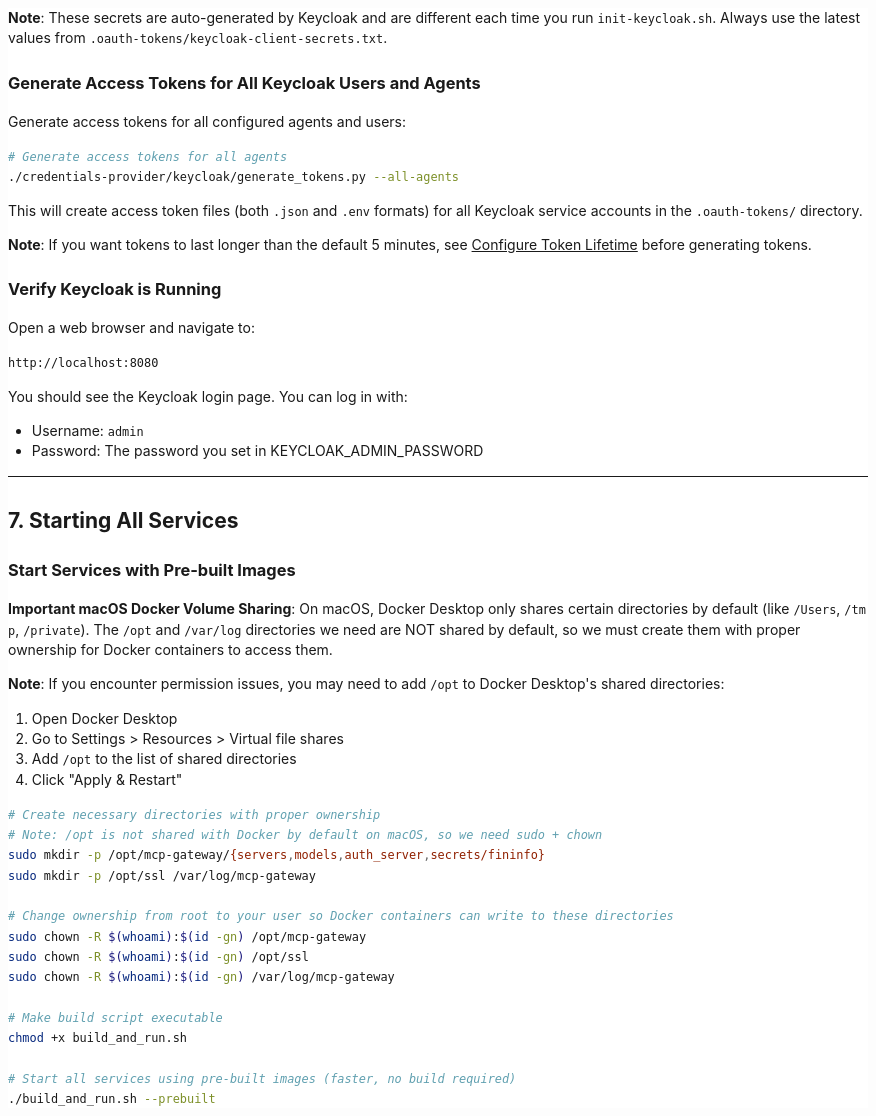 ```bash
```

**Note**: These secrets are auto-generated by Keycloak and are different each time you run `init-keycloak.sh`. Always use the latest values from `.oauth-tokens/keycloak-client-secrets.txt`.

### Generate Access Tokens for All Keycloak Users and Agents

Generate access tokens for all configured agents and users:

```bash
# Generate access tokens for all agents
./credentials-provider/keycloak/generate_tokens.py --all-agents
```

This will create access token files (both `.json` and `.env` formats) for all Keycloak service accounts in the `.oauth-tokens/` directory.

**Note**: If you want tokens to last longer than the default 5 minutes, see [Configure Token Lifetime](#configure-token-lifetime) before generating tokens.

### Verify Keycloak is Running

Open a web browser and navigate to:
```
http://localhost:8080
```

You should see the Keycloak login page. You can log in with:
- Username: `admin`
- Password: The password you set in KEYCLOAK_ADMIN_PASSWORD

---

## 7. Starting All Services

### Start Services with Pre-built Images

**Important macOS Docker Volume Sharing**: On macOS, Docker Desktop only shares certain directories by default (like `/Users`, `/tmp`, `/private`). The `/opt` and `/var/log` directories we need are NOT shared by default, so we must create them with proper ownership for Docker containers to access them.

**Note**: If you encounter permission issues, you may need to add `/opt` to Docker Desktop's shared directories:
1. Open Docker Desktop
2. Go to Settings > Resources > Virtual file shares
3. Add `/opt` to the list of shared directories
4. Click "Apply & Restart"

```bash
# Create necessary directories with proper ownership
# Note: /opt is not shared with Docker by default on macOS, so we need sudo + chown
sudo mkdir -p /opt/mcp-gateway/{servers,models,auth_server,secrets/fininfo}
sudo mkdir -p /opt/ssl /var/log/mcp-gateway

# Change ownership from root to your user so Docker containers can write to these directories
sudo chown -R $(whoami):$(id -gn) /opt/mcp-gateway
sudo chown -R $(whoami):$(id -gn) /opt/ssl
sudo chown -R $(whoami):$(id -gn) /var/log/mcp-gateway

# Make build script executable
chmod +x build_and_run.sh

# Start all services using pre-built images (faster, no build required)
./build_and_run.sh --prebuilt

```